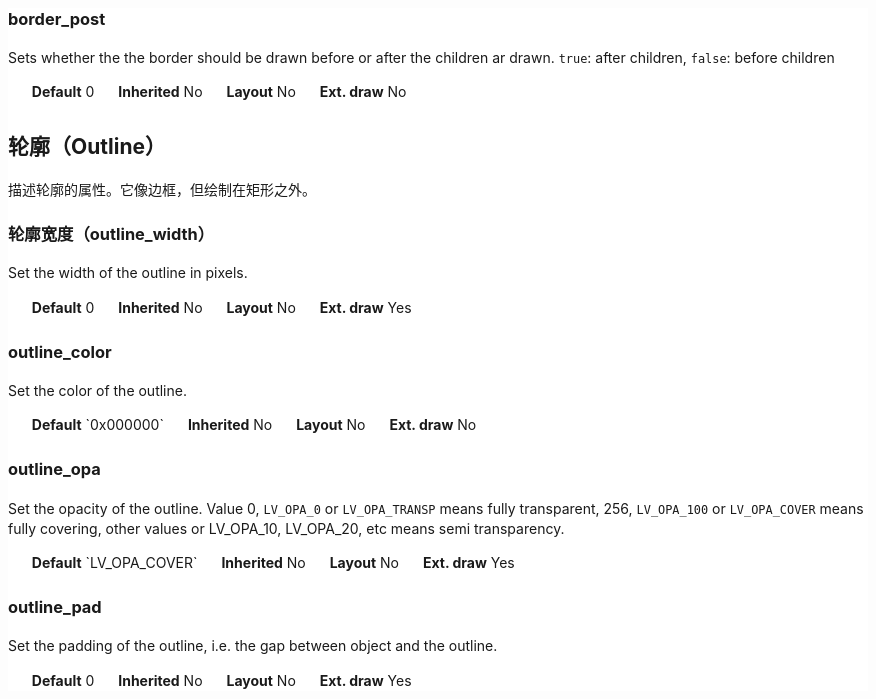 ### border_post
Sets whether the the border should be drawn before or after the children ar drawn. `true`: after children, `false`: before children
<ul>
<li style='display:inline; margin-right: 20px; margin-left: 0px'><strong>Default</strong> 0</li>
<li style='display:inline; margin-right: 20px; margin-left: 0px'><strong>Inherited</strong> No</li>
<li style='display:inline; margin-right: 20px; margin-left: 0px'><strong>Layout</strong> No</li>
<li style='display:inline; margin-right: 20px; margin-left: 0px'><strong>Ext. draw</strong> No</li>
</ul>

## 轮廓（Outline）
描述轮廓的属性。它像边框，但绘制在矩形之外。

### 轮廓宽度（outline_width）
Set the width of the outline in pixels. 
<ul>
<li style='display:inline; margin-right: 20px; margin-left: 0px'><strong>Default</strong> 0</li>
<li style='display:inline; margin-right: 20px; margin-left: 0px'><strong>Inherited</strong> No</li>
<li style='display:inline; margin-right: 20px; margin-left: 0px'><strong>Layout</strong> No</li>
<li style='display:inline; margin-right: 20px; margin-left: 0px'><strong>Ext. draw</strong> Yes</li>
</ul>

### outline_color
Set the color of the outline.
<ul>
<li style='display:inline; margin-right: 20px; margin-left: 0px'><strong>Default</strong> `0x000000`</li>
<li style='display:inline; margin-right: 20px; margin-left: 0px'><strong>Inherited</strong> No</li>
<li style='display:inline; margin-right: 20px; margin-left: 0px'><strong>Layout</strong> No</li>
<li style='display:inline; margin-right: 20px; margin-left: 0px'><strong>Ext. draw</strong> No</li>
</ul>

### outline_opa
Set the opacity of the outline. Value 0, `LV_OPA_0` or `LV_OPA_TRANSP` means fully transparent, 256, `LV_OPA_100` or `LV_OPA_COVER` means fully covering, other values or LV_OPA_10, LV_OPA_20, etc means semi transparency.
<ul>
<li style='display:inline; margin-right: 20px; margin-left: 0px'><strong>Default</strong> `LV_OPA_COVER`</li>
<li style='display:inline; margin-right: 20px; margin-left: 0px'><strong>Inherited</strong> No</li>
<li style='display:inline; margin-right: 20px; margin-left: 0px'><strong>Layout</strong> No</li>
<li style='display:inline; margin-right: 20px; margin-left: 0px'><strong>Ext. draw</strong> Yes</li>
</ul>

### outline_pad
Set the padding of the outline, i.e. the gap between object and the outline.
<ul>
<li style='display:inline; margin-right: 20px; margin-left: 0px'><strong>Default</strong> 0</li>
<li style='display:inline; margin-right: 20px; margin-left: 0px'><strong>Inherited</strong> No</li>
<li style='display:inline; margin-right: 20px; margin-left: 0px'><strong>Layout</strong> No</li>
<li style='display:inline; margin-right: 20px; margin-left: 0px'><strong>Ext. draw</strong> Yes</li>
</ul>

